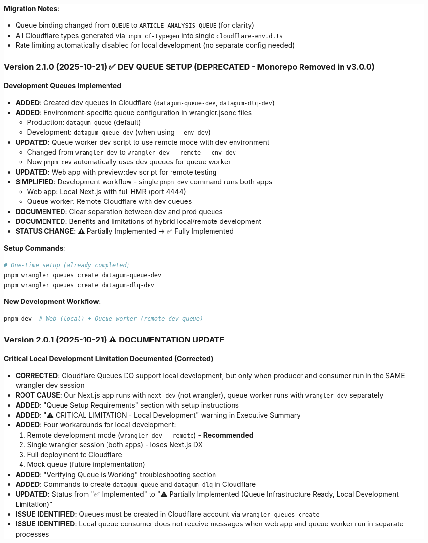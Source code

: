 **Migration Notes**:
- Queue binding changed from `QUEUE` to `ARTICLE_ANALYSIS_QUEUE` (for clarity)
- All Cloudflare types generated via `pnpm cf-typegen` into single `cloudflare-env.d.ts`
- Rate limiting automatically disabled for local development (no separate config needed)

### Version 2.1.0 (2025-10-21) ✅ DEV QUEUE SETUP (DEPRECATED - Monorepo Removed in v3.0.0)
**Development Queues Implemented**

- **ADDED**: Created dev queues in Cloudflare (`datagum-queue-dev`, `datagum-dlq-dev`)
- **ADDED**: Environment-specific queue configuration in wrangler.jsonc files
  - Production: `datagum-queue` (default)
  - Development: `datagum-queue-dev` (when using `--env dev`)
- **UPDATED**: Queue worker dev script to use remote mode with dev environment
  - Changed from `wrangler dev` to `wrangler dev --remote --env dev`
  - Now `pnpm dev` automatically uses dev queues for queue worker
- **UPDATED**: Web app with preview:dev script for remote testing
- **SIMPLIFIED**: Development workflow - single `pnpm dev` command runs both apps
  - Web app: Local Next.js with full HMR (port 4444)
  - Queue worker: Remote Cloudflare with dev queues
- **DOCUMENTED**: Clear separation between dev and prod queues
- **DOCUMENTED**: Benefits and limitations of hybrid local/remote development
- **STATUS CHANGE**: ⚠️ Partially Implemented → ✅ Fully Implemented

**Setup Commands**:
```bash
# One-time setup (already completed)
pnpm wrangler queues create datagum-queue-dev
pnpm wrangler queues create datagum-dlq-dev
```

**New Development Workflow**:
```bash
pnpm dev  # Web (local) + Queue worker (remote dev queue)
```

### Version 2.0.1 (2025-10-21) ⚠️ DOCUMENTATION UPDATE
**Critical Local Development Limitation Documented (Corrected)**

- **CORRECTED**: Cloudflare Queues DO support local development, but only when producer and consumer run in the SAME wrangler dev session
- **ROOT CAUSE**: Our Next.js app runs with `next dev` (not wrangler), queue worker runs with `wrangler dev` separately
- **ADDED**: "Queue Setup Requirements" section with setup instructions
- **ADDED**: "⚠️ CRITICAL LIMITATION - Local Development" warning in Executive Summary
- **ADDED**: Four workarounds for local development:
  1. Remote development mode (`wrangler dev --remote`) - **Recommended**
  2. Single wrangler session (both apps) - loses Next.js DX
  3. Full deployment to Cloudflare
  4. Mock queue (future implementation)
- **ADDED**: "Verifying Queue is Working" troubleshooting section
- **ADDED**: Commands to create `datagum-queue` and `datagum-dlq` in Cloudflare
- **UPDATED**: Status from "✅ Implemented" to "⚠️ Partially Implemented (Queue Infrastructure Ready, Local Development Limitation)"
- **ISSUE IDENTIFIED**: Queues must be created in Cloudflare account via `wrangler queues create`
- **ISSUE IDENTIFIED**: Local queue consumer does not receive messages when web app and queue worker run in separate processes
